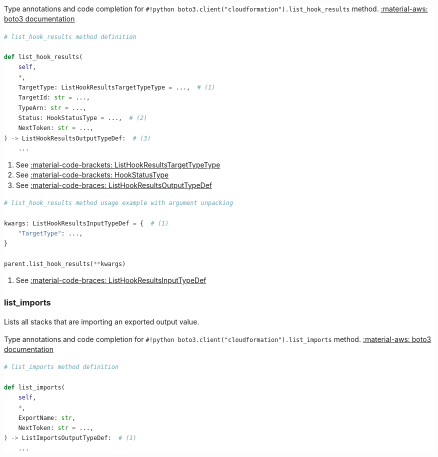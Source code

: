 Type annotations and code completion for `#!python boto3.client("cloudformation").list_hook_results` method.
[:material-aws: boto3 documentation](https://boto3.amazonaws.com/v1/documentation/api/latest/reference/services/cloudformation/client/list_hook_results.html)

```python
# list_hook_results method definition

def list_hook_results(
    self,
    *,
    TargetType: ListHookResultsTargetTypeType = ...,  # (1)
    TargetId: str = ...,
    TypeArn: str = ...,
    Status: HookStatusType = ...,  # (2)
    NextToken: str = ...,
) -> ListHookResultsOutputTypeDef:  # (3)
    ...
```

1. See [:material-code-brackets: ListHookResultsTargetTypeType](./literals.md#listhookresultstargettypetype)
2. See [:material-code-brackets: HookStatusType](./literals.md#hookstatustype)
3. See [:material-code-braces: ListHookResultsOutputTypeDef](./type_defs.md#listhookresultsoutputtypedef)


```python
# list_hook_results method usage example with argument unpacking

kwargs: ListHookResultsInputTypeDef = {  # (1)
    "TargetType": ...,
}

parent.list_hook_results(**kwargs)
```

1. See [:material-code-braces: ListHookResultsInputTypeDef](./type_defs.md#listhookresultsinputtypedef)

### list\_imports

Lists all stacks that are importing an exported output value.

Type annotations and code completion for `#!python boto3.client("cloudformation").list_imports` method.
[:material-aws: boto3 documentation](https://boto3.amazonaws.com/v1/documentation/api/latest/reference/services/cloudformation/client/list_imports.html)

```python
# list_imports method definition

def list_imports(
    self,
    *,
    ExportName: str,
    NextToken: str = ...,
) -> ListImportsOutputTypeDef:  # (1)
    ...
```

